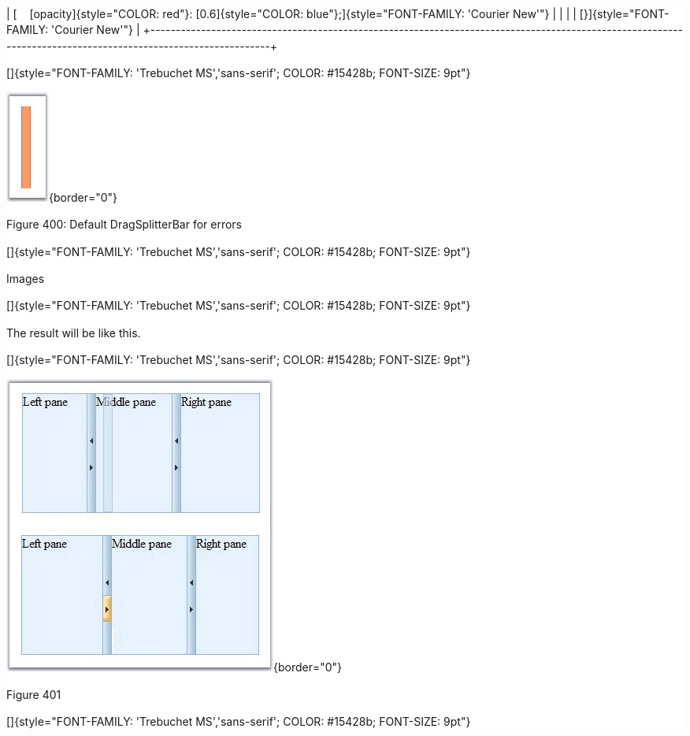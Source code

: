 | [    [opacity]{style="COLOR: red"}: [0.6]{style="COLOR: blue"};]{style="FONT-FAMILY: 'Courier New'"}                                                        |
|                                                                                                                                                             |
| [}]{style="FONT-FAMILY: 'Courier New'"}                                                                                                                     |
+-------------------------------------------------------------------------------------------------------------------------------------------------------------+

[]{style="FONT-FAMILY: 'Trebuchet MS','sans-serif'; COLOR: #15428b; FONT-SIZE: 9pt"} 

![](ImagesExt/image72_525.jpg){border="0"}

Figure 400: Default DragSplitterBar for errors

[]{style="FONT-FAMILY: 'Trebuchet MS','sans-serif'; COLOR: #15428b; FONT-SIZE: 9pt"} 

Images

[]{style="FONT-FAMILY: 'Trebuchet MS','sans-serif'; COLOR: #15428b; FONT-SIZE: 9pt"} 

The result will be like this.

[]{style="FONT-FAMILY: 'Trebuchet MS','sans-serif'; COLOR: #15428b; FONT-SIZE: 9pt"} 

![](ImagesExt/image72_526.jpg){border="0"}

Figure 401

[]{style="FONT-FAMILY: 'Trebuchet MS','sans-serif'; COLOR: #15428b; FONT-SIZE: 9pt"} 

